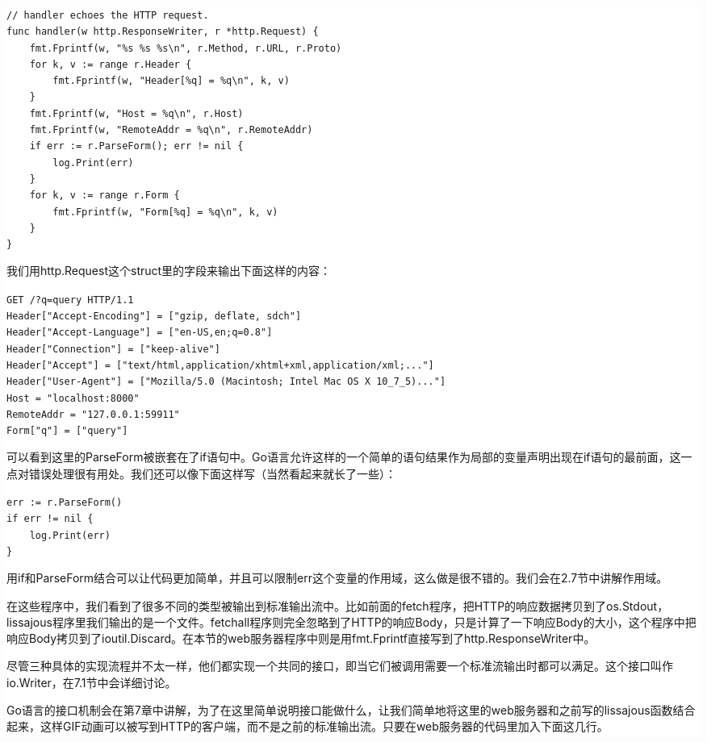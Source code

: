 ```lang-go
// handler echoes the HTTP request.
func handler(w http.ResponseWriter, r *http.Request) {
    fmt.Fprintf(w, "%s %s %s\n", r.Method, r.URL, r.Proto)
    for k, v := range r.Header {
        fmt.Fprintf(w, "Header[%q] = %q\n", k, v)
    }
    fmt.Fprintf(w, "Host = %q\n", r.Host)
    fmt.Fprintf(w, "RemoteAddr = %q\n", r.RemoteAddr)
    if err := r.ParseForm(); err != nil {
        log.Print(err)
    }
    for k, v := range r.Form {
        fmt.Fprintf(w, "Form[%q] = %q\n", k, v)
    }
}

```

我们用http.Request这个struct里的字段来输出下面这样的内容：

```
GET /?q=query HTTP/1.1
Header["Accept-Encoding"] = ["gzip, deflate, sdch"]
Header["Accept-Language"] = ["en-US,en;q=0.8"]
Header["Connection"] = ["keep-alive"]
Header["Accept"] = ["text/html,application/xhtml+xml,application/xml;..."]
Header["User-Agent"] = ["Mozilla/5.0 (Macintosh; Intel Mac OS X 10_7_5)..."]
Host = "localhost:8000"
RemoteAddr = "127.0.0.1:59911"
Form["q"] = ["query"]

```

可以看到这里的ParseForm被嵌套在了if语句中。Go语言允许这样的一个简单的语句结果作为局部的变量声明出现在if语句的最前面，这一点对错误处理很有用处。我们还可以像下面这样写（当然看起来就长了一些）：

```lang-go
err := r.ParseForm()
if err != nil {
    log.Print(err)
}

```

用if和ParseForm结合可以让代码更加简单，并且可以限制err这个变量的作用域，这么做是很不错的。我们会在2.7节中讲解作用域。

在这些程序中，我们看到了很多不同的类型被输出到标准输出流中。比如前面的fetch程序，把HTTP的响应数据拷贝到了os.Stdout，lissajous程序里我们输出的是一个文件。fetchall程序则完全忽略到了HTTP的响应Body，只是计算了一下响应Body的大小，这个程序中把响应Body拷贝到了ioutil.Discard。在本节的web服务器程序中则是用fmt.Fprintf直接写到了http.ResponseWriter中。

尽管三种具体的实现流程并不太一样，他们都实现一个共同的接口，即当它们被调用需要一个标准流输出时都可以满足。这个接口叫作io.Writer，在7.1节中会详细讨论。

Go语言的接口机制会在第7章中讲解，为了在这里简单说明接口能做什么，让我们简单地将这里的web服务器和之前写的lissajous函数结合起来，这样GIF动画可以被写到HTTP的客户端，而不是之前的标准输出流。只要在web服务器的代码里加入下面这几行。
